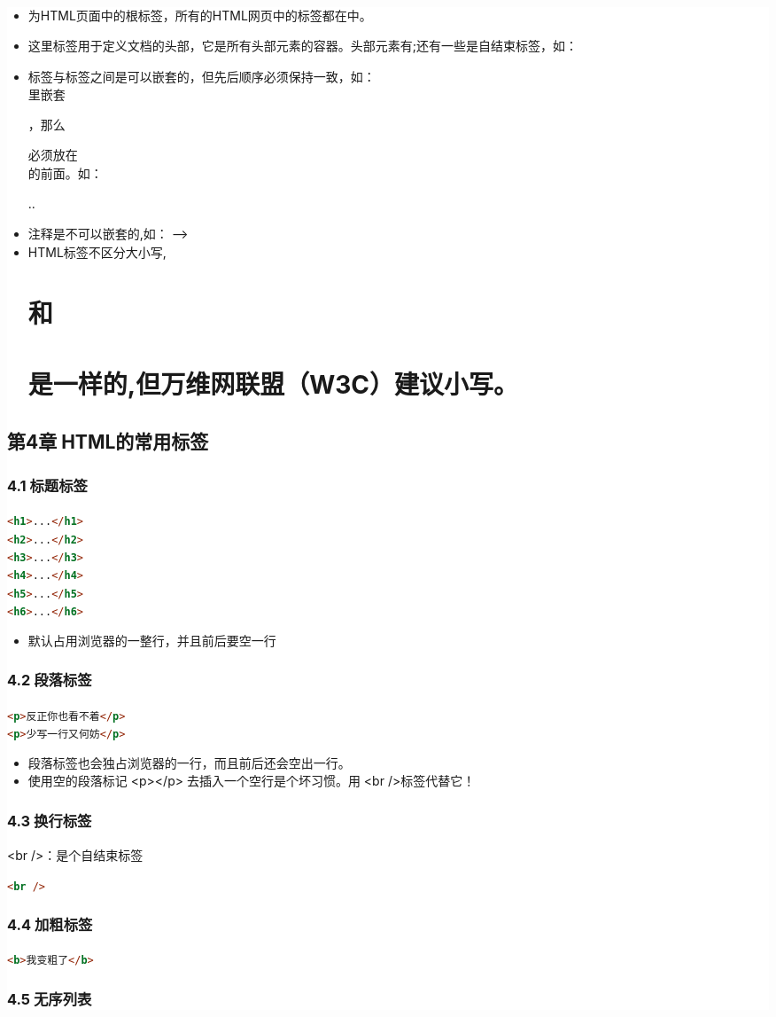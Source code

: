   - <html></html>为HTML页面中的根标签，所有的HTML网页中的标签都在<html></html>中。

  - 这里<head>标签用于定义文档的头部，它是所有头部元素的容器。头部元素有<title>、<script><style>、<link>、 <meta>等标签。

  - 在<body>和</body>标签之间的内容是网页的主要内容，如<h1>、<p>、<a>、<img>等网页内容标签，在这里的标签中的内容会在浏览器中显示出来。

## 第3章 HTML语法

- 标签由英文尖括号 < 和 > 括起来,如：<html>
- html中的标签一般都是成对出现的,分开始标签和结束标签。结束标签比开始标签多一个 / ,<title>..</title>;还有一些是自结束标签，如：<br/>
- 标签与标签之间是可以嵌套的，但先后顺序必须保持一致，如：<div>里嵌套<p>，那么</p>必须放在</div>的前面。如： <div><p>..</p></div>
- 注释是不可以嵌套的,如： -->
- HTML标签不区分大小写,<h1>和<H1>是一样的,但万维网联盟（W3C）建议小写。

## 第4章 HTML的常用标签

### 4.1 标题标签

```html
<h1>...</h1>
<h2>...</h2>
<h3>...</h3>
<h4>...</h4>
<h5>...</h5>
<h6>...</h6>
```

- 默认占用浏览器的一整行，并且前后要空一行 

### 4.2 段落标签

```html
<p>反正你也看不着</p>
<p>少写一行又何妨</p>
```

- 段落标签也会独占浏览器的一行，而且前后还会空出一行。
- 使用空的段落标记 \<p>\</p> 去插入一个空行是个坏习惯。用 \<br />标签代替它！

### 4.3 换行标签

 \<br />：是个自结束标签

```html
<br />
```

### 4.4 加粗标签

```html
<b>我变粗了</b>
```

### 4.5 无序列表 
